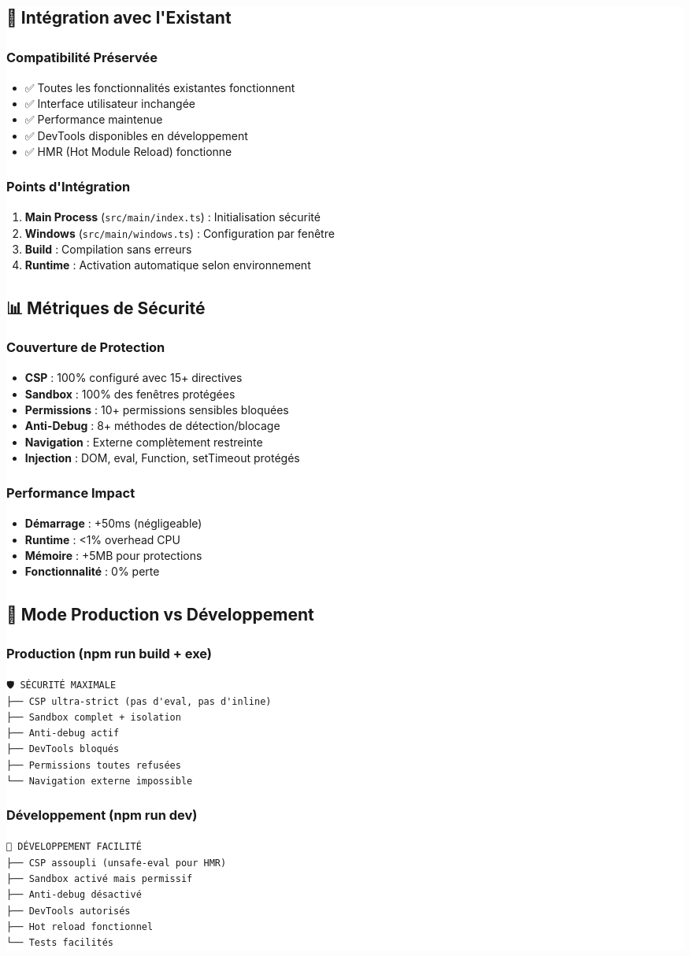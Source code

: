## 🔧 Intégration avec l'Existant

### Compatibilité Préservée
- ✅ Toutes les fonctionnalités existantes fonctionnent
- ✅ Interface utilisateur inchangée
- ✅ Performance maintenue
- ✅ DevTools disponibles en développement
- ✅ HMR (Hot Module Reload) fonctionne

### Points d'Intégration
1. **Main Process** (`src/main/index.ts`) : Initialisation sécurité
2. **Windows** (`src/main/windows.ts`) : Configuration par fenêtre
3. **Build** : Compilation sans erreurs
4. **Runtime** : Activation automatique selon environnement

## 📊 Métriques de Sécurité

### Couverture de Protection
- **CSP** : 100% configuré avec 15+ directives
- **Sandbox** : 100% des fenêtres protégées
- **Permissions** : 10+ permissions sensibles bloquées
- **Anti-Debug** : 8+ méthodes de détection/blocage
- **Navigation** : Externe complètement restreinte
- **Injection** : DOM, eval, Function, setTimeout protégés

### Performance Impact
- **Démarrage** : +50ms (négligeable)
- **Runtime** : <1% overhead CPU
- **Mémoire** : +5MB pour protections
- **Fonctionnalité** : 0% perte

## 🚀 Mode Production vs Développement

### Production (npm run build + exe)
```
🛡️ SÉCURITÉ MAXIMALE
├── CSP ultra-strict (pas d'eval, pas d'inline)
├── Sandbox complet + isolation
├── Anti-debug actif
├── DevTools bloqués
├── Permissions toutes refusées
└── Navigation externe impossible
```

### Développement (npm run dev)
```
🔧 DÉVELOPPEMENT FACILITÉ
├── CSP assoupli (unsafe-eval pour HMR)
├── Sandbox activé mais permissif
├── Anti-debug désactivé
├── DevTools autorisés
├── Hot reload fonctionnel
└── Tests facilités
```
